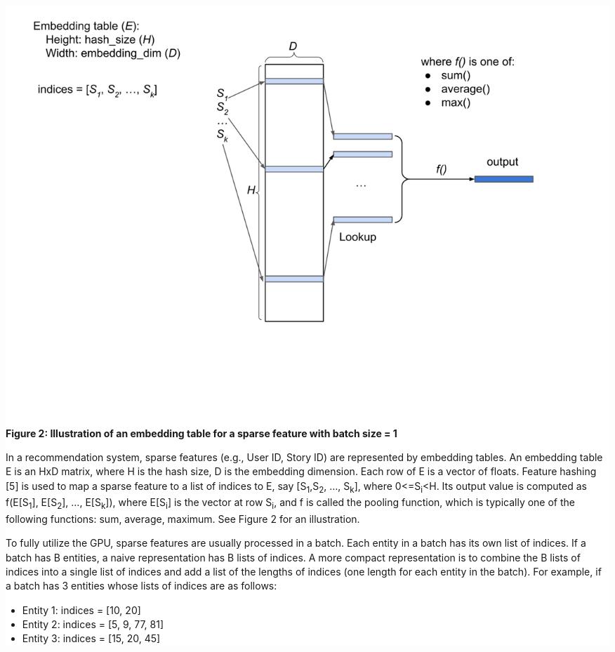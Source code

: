 <img src="/assets/images/blog1-fig2.png" width="90%">
</p>

**Figure 2: Illustration of an embedding table for a sparse feature with batch size = 1**

In a recommendation system, sparse features (e.g., User ID, Story ID) are represented by embedding tables. An embedding table E is an HxD matrix, where H is the hash size, D is the embedding dimension. Each row of E is a vector of floats. Feature hashing [5] is used to map a sparse feature to a list of indices to E, say [S<sub>1</sub>,S<sub>2</sub>, …, S<sub>k</sub>], where 0&lt;=S<sub>i</sub>&lt;H. Its output value is computed as f(E[S<sub>1</sub>], E[S<sub>2</sub>], …, E[S<sub>k</sub>]), where E[S<sub>i</sub>] is the vector at row S<sub>i</sub>, and f is called the pooling function, which is typically one of the following functions: sum, average, maximum. See Figure 2 for an illustration.

To fully utilize the GPU, sparse features are usually processed in a batch. Each entity in a batch has its own list of indices. If a batch has B entities, a naive representation has B lists of indices. A more compact representation is to combine the B lists of indices into a single list of indices and add a list of the lengths of indices (one length for each entity in the batch). For example, if a batch has 3 entities whose lists of indices are as follows:

- Entity 1: indices = [10, 20]
- Entity 2: indices = [5, 9, 77, 81]
- Entity 3: indices = [15, 20, 45]
